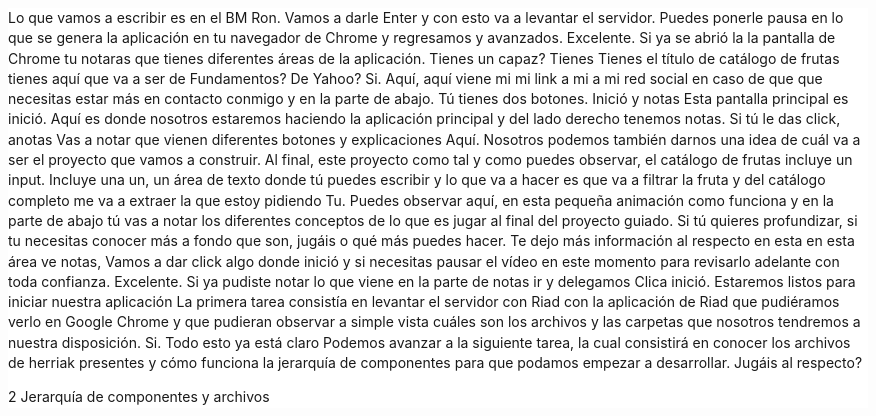 Lo que vamos a escribir es en el BM Ron.
Vamos a darle Enter y con esto va a levantar el servidor.
Puedes ponerle pausa en lo que se genera la aplicación en tu
navegador de Chrome y regresamos y avanzados.
Excelente.
Si ya se abrió la la pantalla de Chrome tu notaras que tienes
diferentes áreas de la aplicación.
Tienes un capaz?
Tienes Tienes el título de catálogo de frutas tienes aquí que
va a ser de Fundamentos?
De Yahoo?
Si. Aquí, aquí viene mi mi link a mi a mi red social en caso
de que que necesitas estar más en contacto conmigo y en la
parte de abajo.
Tú tienes dos botones.
Inició y notas Esta pantalla principal es inició.
Aquí es donde nosotros estaremos haciendo la aplicación
principal y del lado derecho tenemos notas.
Si tú le das click, anotas Vas a notar que vienen diferentes
botones y explicaciones Aquí.
Nosotros podemos también darnos una idea de cuál va a ser el
proyecto que vamos a construir.
Al final, este proyecto como tal y como puedes observar, el
catálogo de frutas incluye un input.
Incluye una un, un área de texto donde tú puedes escribir y
lo que va a hacer es que va a filtrar la fruta y del catálogo
completo me va a extraer la que estoy pidiendo Tu.
Puedes observar aquí, en esta pequeña animación como funciona
y en la parte de abajo tú vas a notar los diferentes
conceptos de lo que es jugar al final del proyecto guiado.
Si tú quieres profundizar, si tu necesitas conocer más a
fondo que son, jugáis o qué más puedes hacer.
Te dejo más información al respecto en esta en esta área ve
notas, Vamos a dar click algo donde inició y si necesitas
pausar el vídeo en este momento para revisarlo adelante con
toda confianza.
Excelente.
Si ya pudiste notar lo que viene en la parte de notas ir y
delegamos Clica inició.
Estaremos listos para iniciar nuestra aplicación La primera
tarea consistía en levantar el servidor con Riad con la
aplicación de Riad que pudiéramos verlo en Google Chrome y
que pudieran observar a simple vista cuáles son los archivos
y las carpetas que nosotros tendremos a nuestra disposición.
Si. Todo esto ya está claro Podemos avanzar a la siguiente
tarea, la cual consistirá en conocer los archivos de herriak
presentes y cómo funciona la jerarquía de componentes para
que podamos empezar a desarrollar.
Jugáis al respecto?

2 Jerarquía de componentes y archivos
